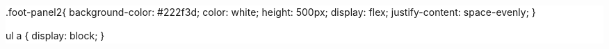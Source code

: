 .foot-panel2{
    background-color: #222f3d;
    color: white;
    height: 500px;
    display: flex;
    justify-content: space-evenly;
}

ul a {
    display: block;
}


